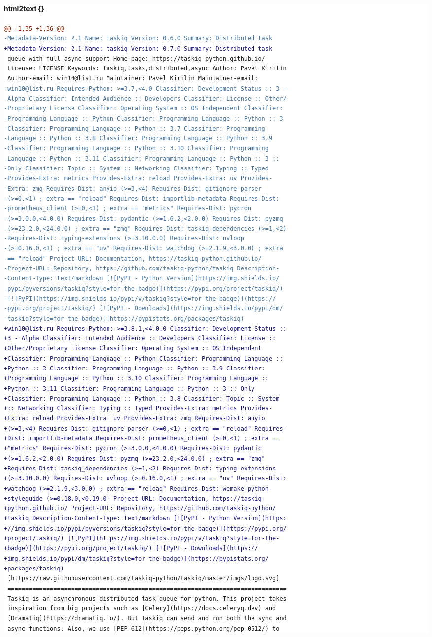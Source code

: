 #### html2text {}

```diff
@@ -1,35 +1,36 @@
-Metadata-Version: 2.1 Name: taskiq Version: 0.6.0 Summary: Distributed task
+Metadata-Version: 2.1 Name: taskiq Version: 0.7.0 Summary: Distributed task
 queue with full async support Home-page: https://taskiq-python.github.io/
 License: LICENSE Keywords: taskiq,tasks,distributed,async Author: Pavel Kirilin
 Author-email: win10@list.ru Maintainer: Pavel Kirilin Maintainer-email:
-win10@list.ru Requires-Python: >=3.7,<4.0 Classifier: Development Status :: 3 -
-Alpha Classifier: Intended Audience :: Developers Classifier: License :: Other/
-Proprietary License Classifier: Operating System :: OS Independent Classifier:
-Programming Language :: Python Classifier: Programming Language :: Python :: 3
-Classifier: Programming Language :: Python :: 3.7 Classifier: Programming
-Language :: Python :: 3.8 Classifier: Programming Language :: Python :: 3.9
-Classifier: Programming Language :: Python :: 3.10 Classifier: Programming
-Language :: Python :: 3.11 Classifier: Programming Language :: Python :: 3 ::
-Only Classifier: Topic :: System :: Networking Classifier: Typing :: Typed
-Provides-Extra: metrics Provides-Extra: reload Provides-Extra: uv Provides-
-Extra: zmq Requires-Dist: anyio (>=3,<4) Requires-Dist: gitignore-parser
-(>=0,<1) ; extra == "reload" Requires-Dist: importlib-metadata Requires-Dist:
-prometheus_client (>=0,<1) ; extra == "metrics" Requires-Dist: pycron
-(>=3.0.0,<4.0.0) Requires-Dist: pydantic (>=1.6.2,<2.0.0) Requires-Dist: pyzmq
-(>=23.2.0,<24.0.0) ; extra == "zmq" Requires-Dist: taskiq_dependencies (>=1,<2)
-Requires-Dist: typing-extensions (>=3.10.0.0) Requires-Dist: uvloop
-(>=0.16.0,<1) ; extra == "uv" Requires-Dist: watchdog (>=2.1.9,<3.0.0) ; extra
-== "reload" Project-URL: Documentation, https://taskiq-python.github.io/
-Project-URL: Repository, https://github.com/taskiq-python/taskiq Description-
-Content-Type: text/markdown [![PyPI - Python Version](https://img.shields.io/
-pypi/pyversions/taskiq?style=for-the-badge)](https://pypi.org/project/taskiq/)
-[![PyPI](https://img.shields.io/pypi/v/taskiq?style=for-the-badge)](https://
-pypi.org/project/taskiq/) [![PyPI - Downloads](https://img.shields.io/pypi/dm/
-taskiq?style=for-the-badge)](https://pypistats.org/packages/taskiq)
+win10@list.ru Requires-Python: >=3.8.1,<4.0.0 Classifier: Development Status ::
+3 - Alpha Classifier: Intended Audience :: Developers Classifier: License ::
+Other/Proprietary License Classifier: Operating System :: OS Independent
+Classifier: Programming Language :: Python Classifier: Programming Language ::
+Python :: 3 Classifier: Programming Language :: Python :: 3.9 Classifier:
+Programming Language :: Python :: 3.10 Classifier: Programming Language ::
+Python :: 3.11 Classifier: Programming Language :: Python :: 3 :: Only
+Classifier: Programming Language :: Python :: 3.8 Classifier: Topic :: System
+:: Networking Classifier: Typing :: Typed Provides-Extra: metrics Provides-
+Extra: reload Provides-Extra: uv Provides-Extra: zmq Requires-Dist: anyio
+(>=3,<4) Requires-Dist: gitignore-parser (>=0,<1) ; extra == "reload" Requires-
+Dist: importlib-metadata Requires-Dist: prometheus_client (>=0,<1) ; extra ==
+"metrics" Requires-Dist: pycron (>=3.0.0,<4.0.0) Requires-Dist: pydantic
+(>=1.6.2,<2.0.0) Requires-Dist: pyzmq (>=23.2.0,<24.0.0) ; extra == "zmq"
+Requires-Dist: taskiq_dependencies (>=1,<2) Requires-Dist: typing-extensions
+(>=3.10.0.0) Requires-Dist: uvloop (>=0.16.0,<1) ; extra == "uv" Requires-Dist:
+watchdog (>=2.1.9,<3.0.0) ; extra == "reload" Requires-Dist: wemake-python-
+styleguide (>=0.18.0,<0.19.0) Project-URL: Documentation, https://taskiq-
+python.github.io/ Project-URL: Repository, https://github.com/taskiq-python/
+taskiq Description-Content-Type: text/markdown [![PyPI - Python Version](https:
+//img.shields.io/pypi/pyversions/taskiq?style=for-the-badge)](https://pypi.org/
+project/taskiq/) [![PyPI](https://img.shields.io/pypi/v/taskiq?style=for-the-
+badge)](https://pypi.org/project/taskiq/) [![PyPI - Downloads](https://
+img.shields.io/pypi/dm/taskiq?style=for-the-badge)](https://pypistats.org/
+packages/taskiq)
 [https://raw.githubusercontent.com/taskiq-python/taskiq/master/imgs/logo.svg]
 ===============================================================================
 Taskiq is an asynchronous distributed task queue for python. This project takes
 inspiration from big projects such as [Celery](https://docs.celeryq.dev) and
 [Dramatiq](https://dramatiq.io/). But taskiq can send and run both the sync and
 async functions. Also, we use [PEP-612](https://peps.python.org/pep-0612/) to
```